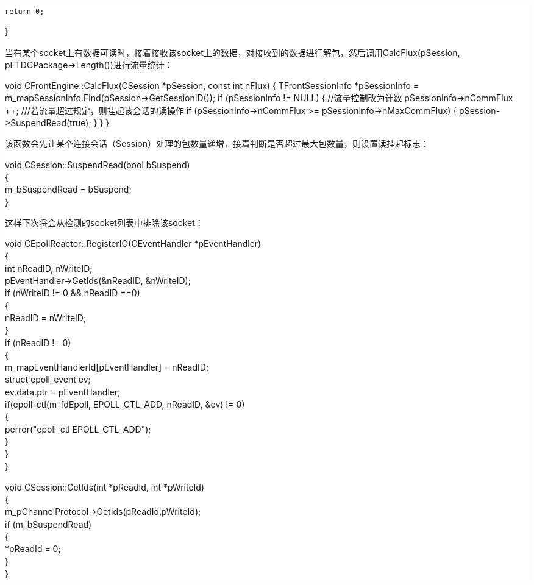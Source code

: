 	return 0;
}

当有某个socket上有数据可读时，接着接收该socket上的数据，对接收到的数据进行解包，然后调用CalcFlux(pSession, pFTDCPackage->Length())进行流量统计：

void CFrontEngine::CalcFlux(CSession *pSession, const int nFlux)
{
	TFrontSessionInfo *pSessionInfo = m_mapSessionInfo.Find(pSession->GetSessionID());
	if (pSessionInfo != NULL)
	{
		//流量控制改为计数
		pSessionInfo->nCommFlux ++; 
		///若流量超过规定，则挂起该会话的读操作
		if (pSessionInfo->nCommFlux >= pSessionInfo->nMaxCommFlux)
		{
			pSession->SuspendRead(true);
		}
	}
}

该函数会先让某个连接会话（Session）处理的包数量递增，接着判断是否超过最大包数量，则设置读挂起标志：

 void CSession::SuspendRead(bool bSuspend)  
{  
    m_bSuspendRead = bSuspend;  
}  

这样下次将会从检测的socket列表中排除该socket：

 void CEpollReactor::RegisterIO(CEventHandler *pEventHandler)  
{  
    int nReadID, nWriteID;  
    pEventHandler->GetIds(&nReadID, &nWriteID);  
    if (nWriteID != 0 && nReadID ==0)  
    {  
        nReadID = nWriteID;  
    }  
    if (nReadID != 0)  
    {  
        m_mapEventHandlerId[pEventHandler] = nReadID;  
        struct epoll_event ev;  
        ev.data.ptr = pEventHandler;  
        if(epoll_ctl(m_fdEpoll, EPOLL_CTL_ADD, nReadID, &ev) != 0)  
        {  
            perror("epoll_ctl EPOLL_CTL_ADD");  
        }  
    }  
}  

void CSession::GetIds(int *pReadId, int *pWriteId)  
{  
    m_pChannelProtocol->GetIds(pReadId,pWriteId);  
    if (m_bSuspendRead)  
    {  
        *pReadId = 0;  
    }  
}  
